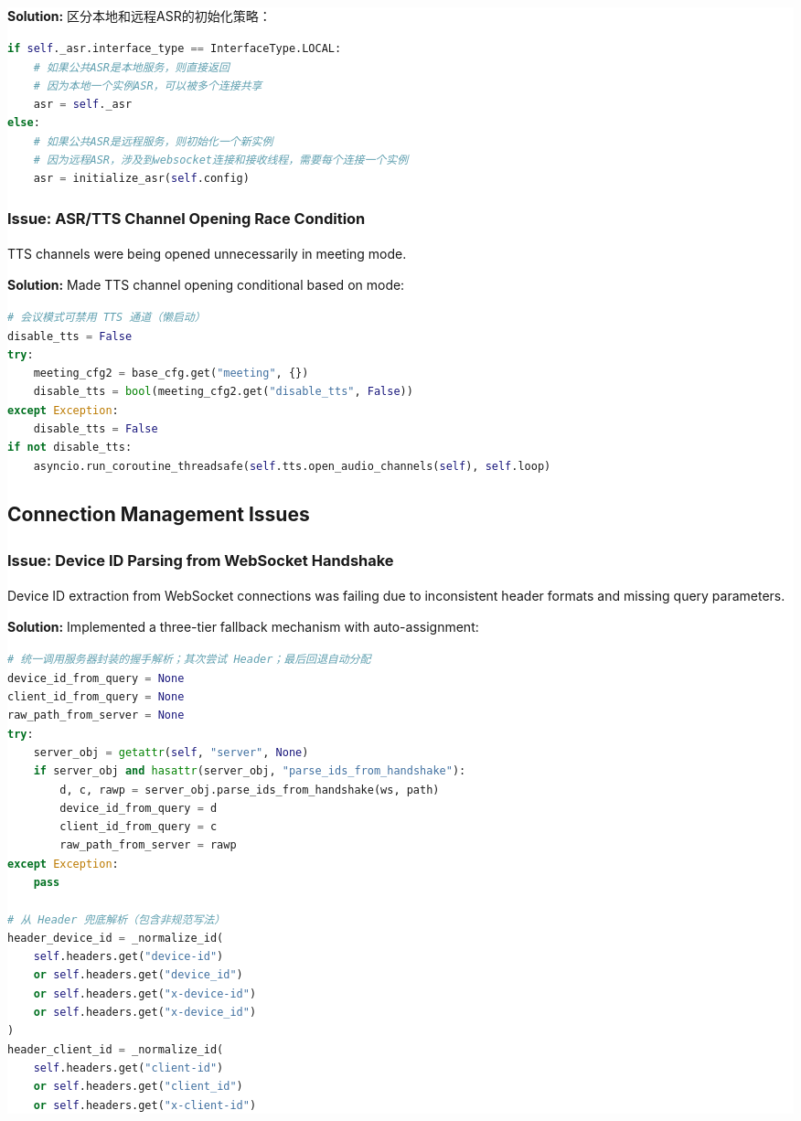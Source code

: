 **Solution:**
区分本地和远程ASR的初始化策略：
```python
if self._asr.interface_type == InterfaceType.LOCAL:
    # 如果公共ASR是本地服务，则直接返回
    # 因为本地一个实例ASR，可以被多个连接共享
    asr = self._asr
else:
    # 如果公共ASR是远程服务，则初始化一个新实例
    # 因为远程ASR，涉及到websocket连接和接收线程，需要每个连接一个实例
    asr = initialize_asr(self.config)
```

### Issue: ASR/TTS Channel Opening Race Condition
TTS channels were being opened unnecessarily in meeting mode.

**Solution:**
Made TTS channel opening conditional based on mode:
```python
# 会议模式可禁用 TTS 通道（懒启动）
disable_tts = False
try:
    meeting_cfg2 = base_cfg.get("meeting", {})
    disable_tts = bool(meeting_cfg2.get("disable_tts", False))
except Exception:
    disable_tts = False
if not disable_tts:
    asyncio.run_coroutine_threadsafe(self.tts.open_audio_channels(self), self.loop)
```

## Connection Management Issues

### Issue: Device ID Parsing from WebSocket Handshake
Device ID extraction from WebSocket connections was failing due to inconsistent header formats and missing query parameters.

**Solution:**
Implemented a three-tier fallback mechanism with auto-assignment:
```python
# 统一调用服务器封装的握手解析；其次尝试 Header；最后回退自动分配
device_id_from_query = None
client_id_from_query = None
raw_path_from_server = None
try:
    server_obj = getattr(self, "server", None)
    if server_obj and hasattr(server_obj, "parse_ids_from_handshake"):
        d, c, rawp = server_obj.parse_ids_from_handshake(ws, path)
        device_id_from_query = d
        client_id_from_query = c
        raw_path_from_server = rawp
except Exception:
    pass

# 从 Header 兜底解析（包含非规范写法）
header_device_id = _normalize_id(
    self.headers.get("device-id")
    or self.headers.get("device_id")
    or self.headers.get("x-device-id")
    or self.headers.get("x-device_id")
)
header_client_id = _normalize_id(
    self.headers.get("client-id")
    or self.headers.get("client_id")
    or self.headers.get("x-client-id")
```